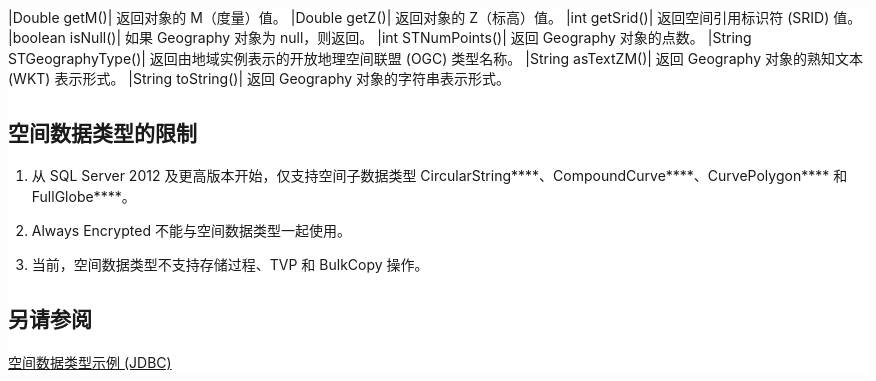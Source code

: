 |Double getM()| 返回对象的 M（度量）值。
|Double getZ()| 返回对象的 Z（标高）值。
|int getSrid()| 返回空间引用标识符 (SRID) 值。
|boolean isNull()| 如果 Geography 对象为 null，则返回。
|int STNumPoints()| 返回 Geography 对象的点数。
|String STGeographyType()| 返回由地域实例表示的开放地理空间联盟 (OGC) 类型名称。
|String asTextZM()| 返回 Geography 对象的熟知文本 (WKT) 表示形式。
|String toString()| 返回 Geography 对象的字符串表示形式。

## <a name="limitations-of-spatial-datatypes"></a>空间数据类型的限制

1. 从 SQL Server 2012 及更高版本开始，仅支持空间子数据类型 CircularString****、CompoundCurve****、CurvePolygon**** 和 FullGlobe****。

2. Always Encrypted 不能与空间数据类型一起使用。

3. 当前，空间数据类型不支持存储过程、TVP 和 BulkCopy 操作。

## <a name="see-also"></a>另请参阅

[空间数据类型示例 (JDBC)](../../connect/jdbc/spatial-data-types-sample.md)
